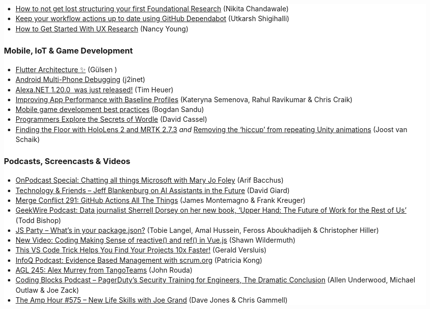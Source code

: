   * <a href="https://medium.com/uxr-microsoft/how-to-not-get-lost-structuring-your-first-foundational-research-24b0852af29?source=rss----59751c8587e8---4" target="_blank" rel="noopener">How to not get lost structuring your first Foundational Research</a> (Nikita Chandawale)
  * <a href="https://www.visualstudiogeeks.com/github/ensure-your-actions-are-up-to-date" target="_blank" rel="noopener">Keep your workflow actions up to date using GitHub Dependabot</a> (Utkarsh Shigihalli)
  * <a href="https://www.webdesignerdepot.com/2022/01/how-to-get-started-with-ux-research/" target="_blank" rel="noopener">How to Get Started With UX Research</a> (Nancy Young)



### <a name="mobile"></a>Mobile, IoT & Game Development

  * <a href="https://dev.to/gulsenkeskin/flutter-architecture-3lcc" target="_blank" rel="noopener">Flutter Architecture ✨</a> (Gülsen )
  * <a href="https://blog.j2i.net/2022/01/29/android-multi-phone-debugging/" target="_blank" rel="noopener">Android Multi-Phone Debugging</a> (j2inet)
  * <a href="https://twitter.com/timheuer/status/1487430402759446536?s=27" target="_blank" rel="noopener">Alexa.NET 1.20.0&nbsp; was just released!</a> (Tim Heuer)
  * <a href="http://android-developers.googleblog.com/2022/01/improving-app-performance-with-baseline.html" target="_blank" rel="noopener">Improving App Performance with Baseline Profiles</a> (Kateryna Semenova, Rahul Ravikumar & Chris Craik)
  * <a href="https://www.designyourway.net/blog/misc/mobile-game-development-best-practices/" target="_blank" rel="noopener">Mobile game development best practices</a> (Bogdan Sandu)
  * <a href="https://thenewstack.io/programmers-explore-the-secrets-of-wordle/" target="_blank" rel="noopener">Programmers Explore the Secrets of Wordle</a> (David Cassel)
  * <a href="https://localjoost.github.io/Finding-the-Floor-with-HoloLens-2-and-MRTK-273/" target="_blank" rel="noopener">Finding the Floor with HoloLens 2 and MRTK 2.7.3</a> _and_ <a href="https://localjoost.github.io/Removing-the-'hiccup'-from-repeating-Unity-animations/" target="_blank" rel="noopener">Removing the ‘hiccup’ from repeating Unity animations</a> (Joost van Schaik)



### <a name="podcasts"></a>Podcasts, Screencasts & Videos

  * <a href="https://www.onmsft.com/onpodcast/all-things-microsoft-with-mary-jo-foley" target="_blank" rel="noopener">OnPodcast Special: Chatting all things Microsoft with Mary Jo Foley</a> (Arif Bacchus)
  * <a href="https://davidgiard.com/jeff-blankenburg-on-ai-assistants-in-the-future" target="_blank" rel="noopener">Technology & Friends &#8211; Jeff Blankenburg on AI Assistants in the Future</a> (David Giard)
  * <a href="http://www.mergeconflict.fm/291" target="_blank" rel="noopener">Merge Conflict 291: GitHub Actions All The Things</a> (James Montemagno & Frank Kreuger)
  * <a href="https://www.geekwire.com/2022/geekwire-podcast-data-journalist-sherrell-dorsey-on-her-new-book-upper-hand-the-future-of-work-for-the-rest-of-us/" target="_blank" rel="noopener">GeekWire Podcast: Data journalist Sherrell Dorsey on her new book, ‘Upper Hand: The Future of Work for the Rest of Us’</a> (Todd Bishop)
  * <a href="https://changelog.com/jsparty/210" target="_blank" rel="noopener">JS Party &#8211; What&#8217;s in your package.json?</a> (Tobie Langel, Amal Hussein, Feross Aboukhadijeh & Christopher Hiller)
  * <a href="https://wildermuth.com/2022/01/30/reactive-and-ref-in-vue-3-video/" target="_blank" rel="noopener">New Video: Coding Making Sense of reactive() and ref() in Vue.js</a> (Shawn Wildermuth)
  * <a href="http://www.youtube.com/watch?v=cwZJvBv6jg8" target="_blank" rel="noopener">This VS Code Trick Helps You Find Your Projects 10x Faster!</a> (Gerald Versluis)
  * <a href="https://www.infoq.com/podcasts/evidence-based-management/" target="_blank" rel="noopener">InfoQ Podcast: Evidence Based Management with scrum.org</a> (Patricia Kong)
  * <a href="https://www.ageekleader.com/agl-245-alex-murrey-from-tangoteams/" target="_blank" rel="noopener">AGL 245: Alex Murrey from TangoTeams</a> (John Rouda)
  * <a href="https://www.codingblocks.net/podcast/pagerdutys-security-training-for-engineers-the-dramatic-conclusion/" target="_blank" rel="noopener">Coding Blocks Podcast &#8211; PagerDuty’s Security Training for Engineers, The Dramatic Conclusion</a> (Allen Underwood, Michael Outlaw & Joe Zack)
  * <a href="https://theamphour.com/575-new-life-skills-with-joe-grand/?utm_source=rss&utm_medium=rss&utm_campaign=575-new-life-skills-with-joe-grand" target="_blank" rel="noopener">The Amp Hour #575 – New Life Skills with Joe Grand</a> (Dave Jones & Chris Gammell)